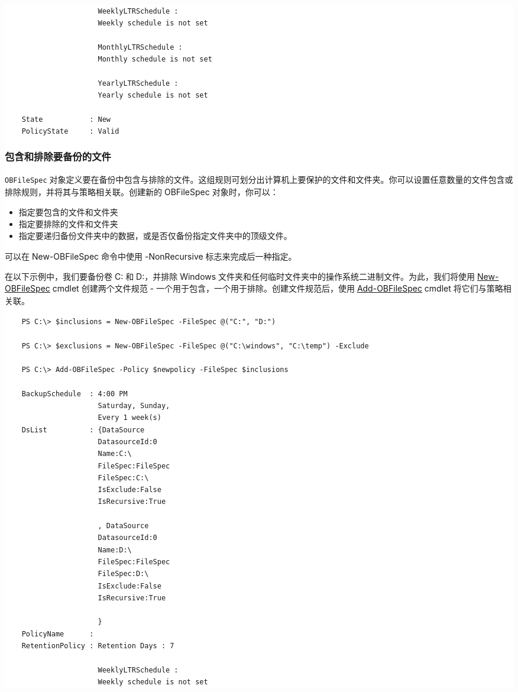 		                  WeeklyLTRSchedule :
		                  Weekly schedule is not set
		
		                  MonthlyLTRSchedule :
		                  Monthly schedule is not set
		
		                  YearlyLTRSchedule :
		                  Yearly schedule is not set
		
		State           : New
		PolicyState     : Valid

### 包含和排除要备份的文件
`OBFileSpec` 对象定义要在备份中包含与排除的文件。这组规则可划分出计算机上要保护的文件和文件夹。你可以设置任意数量的文件包含或排除规则，并将其与策略相关联。创建新的 OBFileSpec 对象时，你可以：

- 指定要包含的文件和文件夹
- 指定要排除的文件和文件夹
- 指定要递归备份文件夹中的数据，或是否仅备份指定文件夹中的顶级文件。

可以在 New-OBFileSpec 命令中使用 -NonRecursive 标志来完成后一种指定。

在以下示例中，我们要备份卷 C: 和 D:，并排除 Windows 文件夹和任何临时文件夹中的操作系统二进制文件。为此，我们将使用 [New-OBFileSpec](https://technet.microsoft.com/zh-cn/library/hh770408) cmdlet 创建两个文件规范 - 一个用于包含，一个用于排除。创建文件规范后，使用 [Add-OBFileSpec](https://technet.microsoft.com/zh-cn/library/hh770424) cmdlet 将它们与策略相关联。

		
		PS C:\> $inclusions = New-OBFileSpec -FileSpec @("C:", "D:")
		
		PS C:\> $exclusions = New-OBFileSpec -FileSpec @("C:\windows", "C:\temp") -Exclude
		
		PS C:\> Add-OBFileSpec -Policy $newpolicy -FileSpec $inclusions
		
		BackupSchedule  : 4:00 PM
		                  Saturday, Sunday,
		                  Every 1 week(s)
		DsList          : {DataSource
		                  DatasourceId:0
		                  Name:C:\
		                  FileSpec:FileSpec
		                  FileSpec:C:\
		                  IsExclude:False
		                  IsRecursive:True
		
		                  , DataSource
		                  DatasourceId:0
		                  Name:D:\
		                  FileSpec:FileSpec
		                  FileSpec:D:\
		                  IsExclude:False
		                  IsRecursive:True
		
		                  }
		PolicyName      :
		RetentionPolicy : Retention Days : 7
		
		                  WeeklyLTRSchedule :
		                  Weekly schedule is not set
		